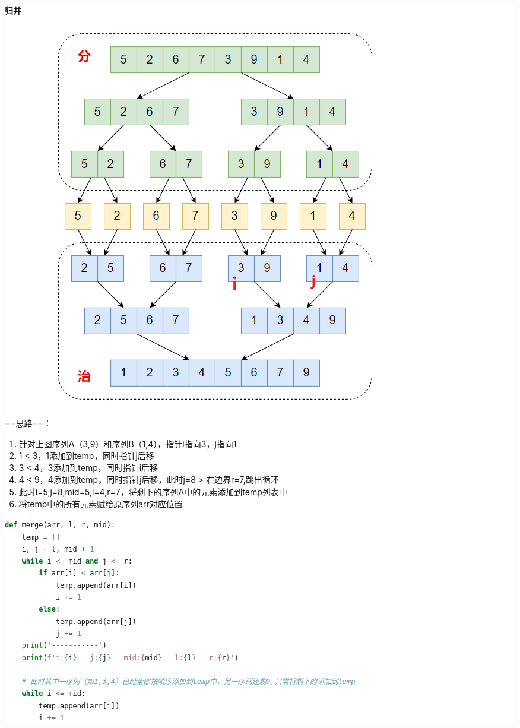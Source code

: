 

#### 归并

![image-20220814143834015](LeetCode.assets/image-20220814143834015.png)



==思路==：

1. 针对上图序列A（3,9）和序列B（1,4），指针i指向3，j指向1
2. 1 < 3，1添加到temp，同时指针j后移
3. 3 < 4，3添加到temp，同时指针i后移
4. 4 < 9，4添加到temp，同时指针j后移，此时j=8 > 右边界r=7,跳出循环
5. 此时i=5,j=8,mid=5,l=4,r=7，将剩下的序列A中的元素添加到temp列表中
6. 将temp中的所有元素赋给原序列arr对应位置

```python
def merge(arr, l, r, mid):
    temp = []
    i, j = l, mid + 1
    while i <= mid and j <= r:
        if arr[i] < arr[j]:
            temp.append(arr[i])
            i += 1
        else:
            temp.append(arr[j])
            j += 1
    print('-----------')
    print(f'i:{i}   j:{j}   mid:{mid}   l:{l}   r:{r}')
    
    # 此时其中一序列（如1,3,4）已经全部按顺序添加到temp中，另一序列还剩9,只需将剩下的添加到temp
    while i <= mid:
        temp.append(arr[i])
        i += 1
```